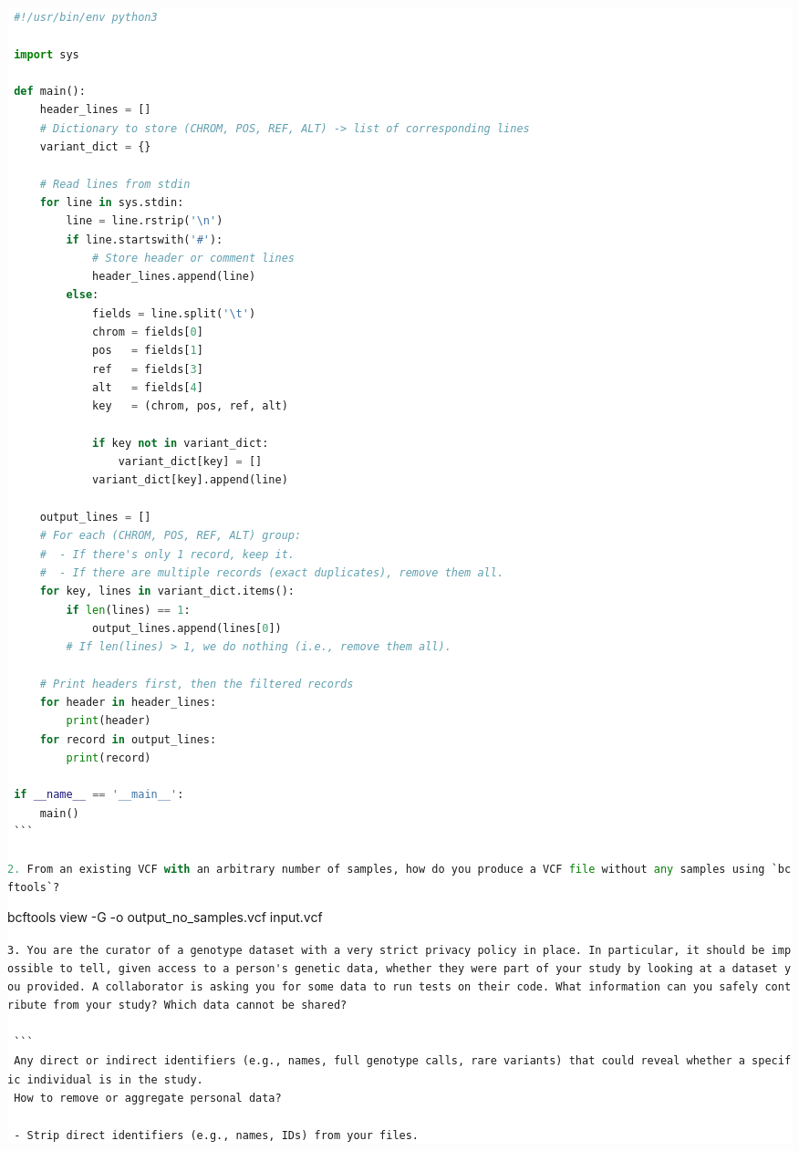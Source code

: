    ```python
    #!/usr/bin/env python3
    
    import sys
    
    def main():
        header_lines = []
        # Dictionary to store (CHROM, POS, REF, ALT) -> list of corresponding lines
        variant_dict = {}
    
        # Read lines from stdin
        for line in sys.stdin:
            line = line.rstrip('\n')
            if line.startswith('#'):
                # Store header or comment lines
                header_lines.append(line)
            else:
                fields = line.split('\t')
                chrom = fields[0]
                pos   = fields[1]
                ref   = fields[3]
                alt   = fields[4]
                key   = (chrom, pos, ref, alt)
                
                if key not in variant_dict:
                    variant_dict[key] = []
                variant_dict[key].append(line)
    
        output_lines = []
        # For each (CHROM, POS, REF, ALT) group:
        #  - If there's only 1 record, keep it.
        #  - If there are multiple records (exact duplicates), remove them all.
        for key, lines in variant_dict.items():
            if len(lines) == 1:
                output_lines.append(lines[0])
            # If len(lines) > 1, we do nothing (i.e., remove them all).
    
        # Print headers first, then the filtered records
        for header in header_lines:
            print(header)
        for record in output_lines:
            print(record)
    
    if __name__ == '__main__':
        main()
    ```
      
2. From an existing VCF with an arbitrary number of samples, how do you produce a VCF file without any samples using `bcftools`?
   ```
   bcftools view -G -o output_no_samples.vcf input.vcf
   ```
3. You are the curator of a genotype dataset with a very strict privacy policy in place. In particular, it should be impossible to tell, given access to a person's genetic data, whether they were part of your study by looking at a dataset you provided. A collaborator is asking you for some data to run tests on their code. What information can you safely contribute from your study? Which data cannot be shared?

    ```
    Any direct or indirect identifiers (e.g., names, full genotype calls, rare variants) that could reveal whether a specific individual is in the study.
    How to remove or aggregate personal data?

    - Strip direct identifiers (e.g., names, IDs) from your files.
   ```